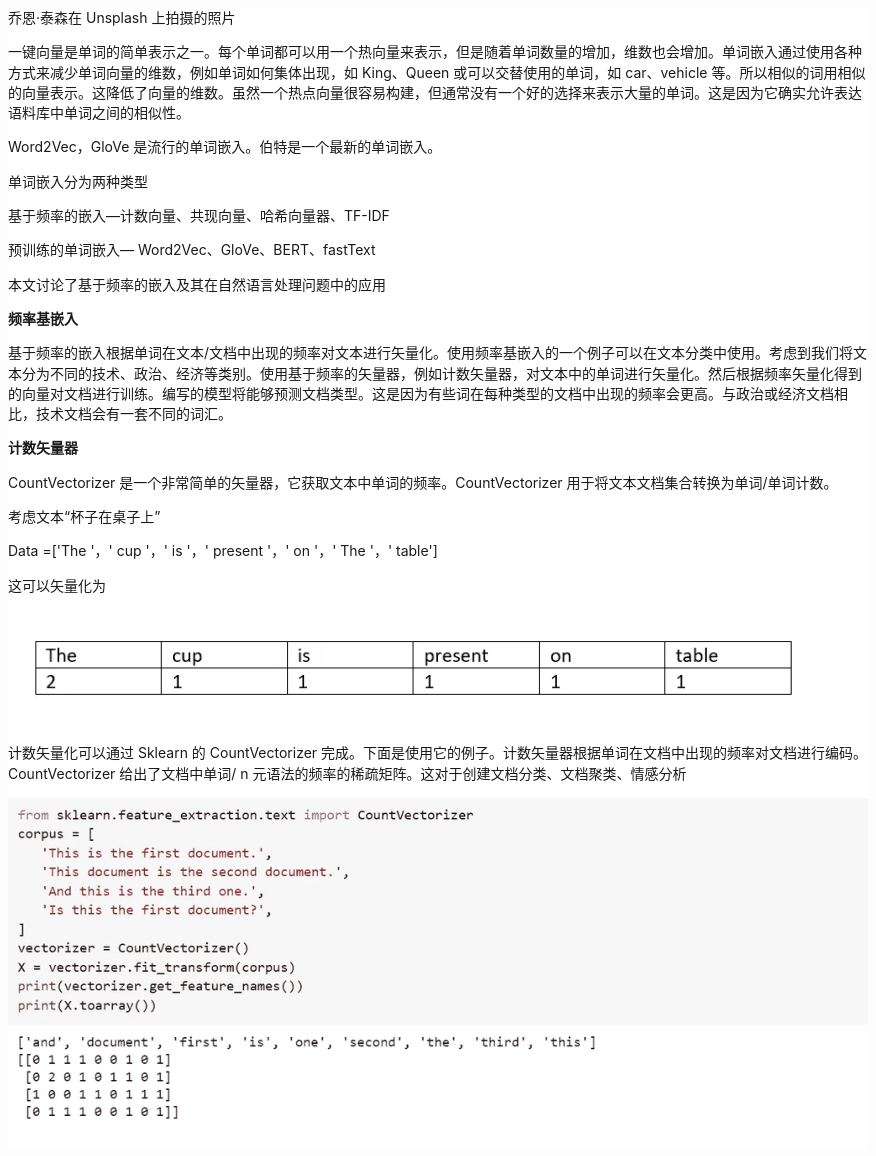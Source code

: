 乔恩·泰森在 Unsplash 上拍摄的照片

一键向量是单词的简单表示之一。每个单词都可以用一个热向量来表示，但是随着单词数量的增加，维数也会增加。单词嵌入通过使用各种方式来减少单词向量的维数，例如单词如何集体出现，如 King、Queen 或可以交替使用的单词，如 car、vehicle 等。所以相似的词用相似的向量表示。这降低了向量的维数。虽然一个热点向量很容易构建，但通常没有一个好的选择来表示大量的单词。这是因为它确实允许表达语料库中单词之间的相似性。

Word2Vec，GloVe 是流行的单词嵌入。伯特是一个最新的单词嵌入。

单词嵌入分为两种类型

基于频率的嵌入—计数向量、共现向量、哈希向量器、TF-IDF

预训练的单词嵌入— Word2Vec、GloVe、BERT、fastText

本文讨论了基于频率的嵌入及其在自然语言处理问题中的应用

**频率基嵌入**

基于频率的嵌入根据单词在文本/文档中出现的频率对文本进行矢量化。使用频率基嵌入的一个例子可以在文本分类中使用。考虑到我们将文本分为不同的技术、政治、经济等类别。使用基于频率的矢量器，例如计数矢量器，对文本中的单词进行矢量化。然后根据频率矢量化得到的向量对文档进行训练。编写的模型将能够预测文档类型。这是因为有些词在每种类型的文档中出现的频率会更高。与政治或经济文档相比，技术文档会有一套不同的词汇。

**计数矢量器**

CountVectorizer 是一个非常简单的矢量器，它获取文本中单词的频率。CountVectorizer 用于将文本文档集合转换为单词/单词计数。

考虑文本“杯子在桌子上”

Data =['The '，' cup '，' is '，' present '，' on '，' The '，' table']

这可以矢量化为

![](img/7233a8887bcd0283129165a5553a54dc.png)

计数矢量化可以通过 Sklearn 的 CountVectorizer 完成。下面是使用它的例子。计数矢量器根据单词在文档中出现的频率对文档进行编码。CountVectorizer 给出了文档中单词/ n 元语法的频率的稀疏矩阵。这对于创建文档分类、文档聚类、情感分析

![](img/c5fc69cce022855a17dfc57ff18c7aa7.png)
